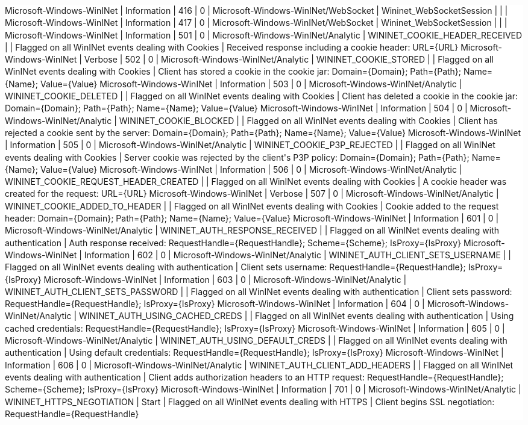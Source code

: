 Microsoft-Windows-WinINet  |  Information  |  416       |  0        |  Microsoft-Windows-WinINet/WebSocket  |  Wininet_WebSocketSession                       |          |                                                                                                             |
Microsoft-Windows-WinINet  |  Information  |  417       |  0        |  Microsoft-Windows-WinINet/WebSocket  |  Wininet_WebSocketSession                       |          |                                                                                                             |
Microsoft-Windows-WinINet  |  Information  |  501       |  0        |  Microsoft-Windows-WinINet/Analytic   |  WININET_COOKIE_HEADER_RECEIVED                 |          |  Flagged on all WinINet events dealing with Cookies                                                         |  Received response including a cookie header: URL={URL}
Microsoft-Windows-WinINet  |  Verbose      |  502       |  0        |  Microsoft-Windows-WinINet/Analytic   |  WININET_COOKIE_STORED                          |          |  Flagged on all WinINet events dealing with Cookies                                                         |  Client has stored a cookie in the cookie jar: Domain={Domain}; Path={Path}; Name={Name}; Value={Value}
Microsoft-Windows-WinINet  |  Information  |  503       |  0        |  Microsoft-Windows-WinINet/Analytic   |  WININET_COOKIE_DELETED                         |          |  Flagged on all WinINet events dealing with Cookies                                                         |  Client has deleted a cookie in the cookie jar: Domain={Domain}; Path={Path}; Name={Name}; Value={Value}
Microsoft-Windows-WinINet  |  Information  |  504       |  0        |  Microsoft-Windows-WinINet/Analytic   |  WININET_COOKIE_BLOCKED                         |          |  Flagged on all WinINet events dealing with Cookies                                                         |  Client has rejected a cookie sent by the server: Domain={Domain}; Path={Path}; Name={Name}; Value={Value}
Microsoft-Windows-WinINet  |  Information  |  505       |  0        |  Microsoft-Windows-WinINet/Analytic   |  WININET_COOKIE_P3P_REJECTED                    |          |  Flagged on all WinINet events dealing with Cookies                                                         |  Server cookie was rejected by the client's P3P policy: Domain={Domain}; Path={Path}; Name={Name}; Value={Value}
Microsoft-Windows-WinINet  |  Information  |  506       |  0        |  Microsoft-Windows-WinINet/Analytic   |  WININET_COOKIE_REQUEST_HEADER_CREATED          |          |  Flagged on all WinINet events dealing with Cookies                                                         |  A cookie header was created for the request: URL={URL}
Microsoft-Windows-WinINet  |  Verbose      |  507       |  0        |  Microsoft-Windows-WinINet/Analytic   |  WININET_COOKIE_ADDED_TO_HEADER                 |          |  Flagged on all WinINet events dealing with Cookies                                                         |  Cookie added to the request header: Domain={Domain}; Path={Path}; Name={Name}; Value={Value}
Microsoft-Windows-WinINet  |  Information  |  601       |  0        |  Microsoft-Windows-WinINet/Analytic   |  WININET_AUTH_RESPONSE_RECEIVED                 |          |  Flagged on all WinINet events dealing with authentication                                                  |  Auth response received: RequestHandle={RequestHandle}; Scheme={Scheme}; IsProxy={IsProxy}
Microsoft-Windows-WinINet  |  Information  |  602       |  0        |  Microsoft-Windows-WinINet/Analytic   |  WININET_AUTH_CLIENT_SETS_USERNAME              |          |  Flagged on all WinINet events dealing with authentication                                                  |  Client sets username: RequestHandle={RequestHandle}; IsProxy={IsProxy}
Microsoft-Windows-WinINet  |  Information  |  603       |  0        |  Microsoft-Windows-WinINet/Analytic   |  WININET_AUTH_CLIENT_SETS_PASSWORD              |          |  Flagged on all WinINet events dealing with authentication                                                  |  Client sets password: RequestHandle={RequestHandle}; IsProxy={IsProxy}
Microsoft-Windows-WinINet  |  Information  |  604       |  0        |  Microsoft-Windows-WinINet/Analytic   |  WININET_AUTH_USING_CACHED_CREDS                |          |  Flagged on all WinINet events dealing with authentication                                                  |  Using cached credentials: RequestHandle={RequestHandle}; IsProxy={IsProxy}
Microsoft-Windows-WinINet  |  Information  |  605       |  0        |  Microsoft-Windows-WinINet/Analytic   |  WININET_AUTH_USING_DEFAULT_CREDS               |          |  Flagged on all WinINet events dealing with authentication                                                  |  Using default credentials: RequestHandle={RequestHandle}; IsProxy={IsProxy}
Microsoft-Windows-WinINet  |  Information  |  606       |  0        |  Microsoft-Windows-WinINet/Analytic   |  WININET_AUTH_CLIENT_ADD_HEADERS                |          |  Flagged on all WinINet events dealing with authentication                                                  |  Client adds authorization headers to an HTTP request: RequestHandle={RequestHandle}; Scheme={Scheme}; IsProxy={IsProxy}
Microsoft-Windows-WinINet  |  Information  |  701       |  0        |  Microsoft-Windows-WinINet/Analytic   |  WININET_HTTPS_NEGOTIATION                      |  Start   |  Flagged on all WinINet events dealing with HTTPS                                                           |  Client begins SSL negotiation: RequestHandle={RequestHandle}